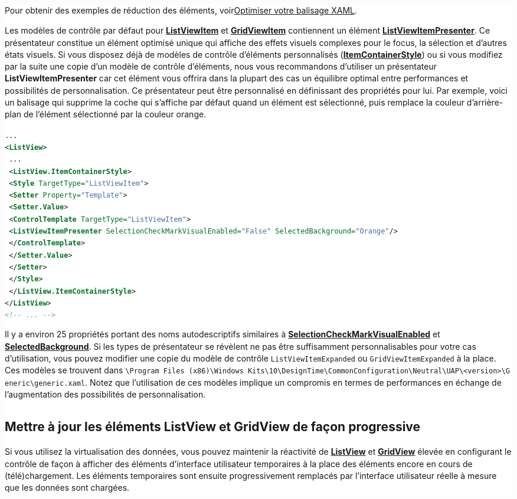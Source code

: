 Pour obtenir des exemples de réduction des éléments, voir[Optimiser votre balisage XAML](optimize-xaml-loading.md).

Les modèles de contrôle par défaut pour [**ListViewItem**](/uwp/api/windows.ui.xaml.controls.listviewitem) et [**GridViewItem**](/uwp/api/windows.ui.xaml.controls.gridviewitem) contiennent un élément [**ListViewItemPresenter**](/uwp/api/Windows.UI.Xaml.Controls.Primitives.ListViewItemPresenter). Ce présentateur constitue un élément optimisé unique qui affiche des effets visuels complexes pour le focus, la sélection et d’autres états visuels. Si vous disposez déjà de modèles de contrôle d’éléments personnalisés ([**ItemContainerStyle**](/uwp/api/windows.ui.xaml.controls.itemscontrol.itemcontainerstyle)) ou si vous modifiez par la suite une copie d’un modèle de contrôle d’éléments, nous vous recommandons d’utiliser un présentateur **ListViewItemPresenter** car cet élément vous offrira dans la plupart des cas un équilibre optimal entre performances et possibilités de personnalisation. Ce présentateur peut être personnalisé en définissant des propriétés pour lui. Par exemple, voici un balisage qui supprime la coche qui s’affiche par défaut quand un élément est sélectionné, puis remplace la couleur d’arrière-plan de l’élément sélectionné par la couleur orange.

```xml
...
<ListView>
 ...
 <ListView.ItemContainerStyle>
 <Style TargetType="ListViewItem">
 <Setter Property="Template">
 <Setter.Value>
 <ControlTemplate TargetType="ListViewItem">
 <ListViewItemPresenter SelectionCheckMarkVisualEnabled="False" SelectedBackground="Orange"/>
 </ControlTemplate>
 </Setter.Value>
 </Setter>
 </Style>
 </ListView.ItemContainerStyle>
</ListView>
<!-- ... -->
```

Il y a environ 25 propriétés portant des noms autodescriptifs similaires à [**SelectionCheckMarkVisualEnabled**](/uwp/api/windows.ui.xaml.controls.primitives.listviewitempresenter.selectioncheckmarkvisualenabled) et [**SelectedBackground**](/uwp/api/windows.ui.xaml.controls.primitives.listviewitempresenter.selectedbackground). Si les types de présentateur se révèlent ne pas être suffisamment personnalisables pour votre cas d’utilisation, vous pouvez modifier une copie du modèle de contrôle `ListViewItemExpanded` ou `GridViewItemExpanded` à la place. Ces modèles se trouvent dans `\Program Files (x86)\Windows Kits\10\DesignTime\CommonConfiguration\Neutral\UAP\<version>\Generic\generic.xaml`. Notez que l’utilisation de ces modèles implique un compromis en termes de performances en échange de l’augmentation des possibilités de personnalisation.

<span id="update-items-incrementally"/>

## <a name="update-listview-and-gridview-items-progressively"></a>Mettre à jour les éléments ListView et GridView de façon progressive

Si vous utilisez la virtualisation des données, vous pouvez maintenir la réactivité de [**ListView**](/uwp/api/Windows.UI.Xaml.Controls.ListView) et [**GridView**](/uwp/api/Windows.UI.Xaml.Controls.GridView) élevée en configurant le contrôle de façon à afficher des éléments d’interface utilisateur temporaires à la place des éléments encore en cours de (télé)chargement. Les éléments temporaires sont ensuite progressivement remplacés par l’interface utilisateur réelle à mesure que les données sont chargées.
